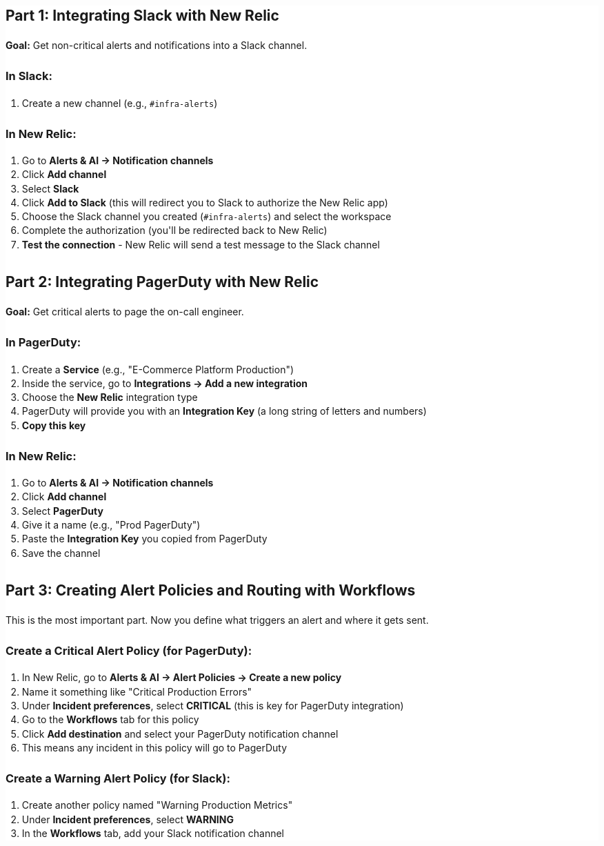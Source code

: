 ## Part 1: Integrating Slack with New Relic

**Goal:** Get non-critical alerts and notifications into a Slack channel.

### In Slack:
1. Create a new channel (e.g., `#infra-alerts`)

### In New Relic:
1. Go to **Alerts & AI → Notification channels**
2. Click **Add channel**
3. Select **Slack**
4. Click **Add to Slack** (this will redirect you to Slack to authorize the New Relic app)
5. Choose the Slack channel you created (`#infra-alerts`) and select the workspace
6. Complete the authorization (you'll be redirected back to New Relic)
7. **Test the connection** - New Relic will send a test message to the Slack channel

## Part 2: Integrating PagerDuty with New Relic

**Goal:** Get critical alerts to page the on-call engineer.

### In PagerDuty:
1. Create a **Service** (e.g., "E-Commerce Platform Production")
2. Inside the service, go to **Integrations → Add a new integration**
3. Choose the **New Relic** integration type
4. PagerDuty will provide you with an **Integration Key** (a long string of letters and numbers)
5. **Copy this key**

### In New Relic:
1. Go to **Alerts & AI → Notification channels**
2. Click **Add channel**
3. Select **PagerDuty**
4. Give it a name (e.g., "Prod PagerDuty")
5. Paste the **Integration Key** you copied from PagerDuty
6. Save the channel

## Part 3: Creating Alert Policies and Routing with Workflows

This is the most important part. Now you define what triggers an alert and where it gets sent.

### Create a Critical Alert Policy (for PagerDuty):
1. In New Relic, go to **Alerts & AI → Alert Policies → Create a new policy**
2. Name it something like "Critical Production Errors"
3. Under **Incident preferences**, select **CRITICAL** (this is key for PagerDuty integration)
4. Go to the **Workflows** tab for this policy
5. Click **Add destination** and select your PagerDuty notification channel
6. This means any incident in this policy will go to PagerDuty

### Create a Warning Alert Policy (for Slack):
1. Create another policy named "Warning Production Metrics"
2. Under **Incident preferences**, select **WARNING**
3. In the **Workflows** tab, add your Slack notification channel
